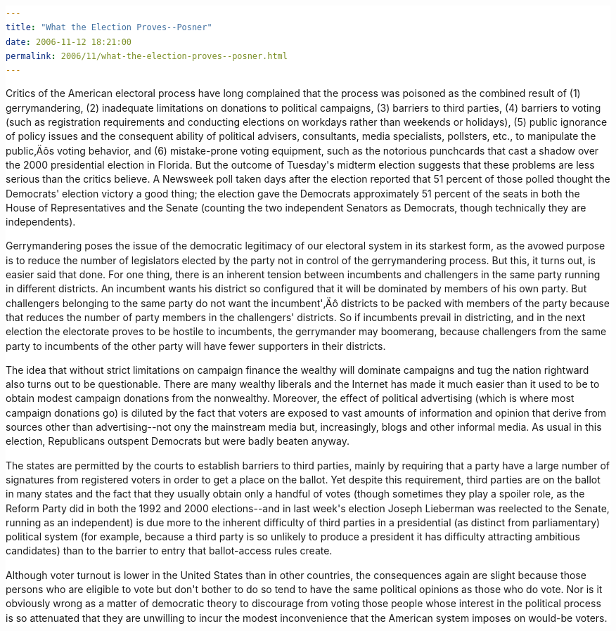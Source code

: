 ```yaml
---
title: "What the Election Proves--Posner"
date: 2006-11-12 18:21:00
permalink: 2006/11/what-the-election-proves--posner.html
---
```

Critics of the American electoral process have long complained that the process was poisoned as the combined result of (1) gerrymandering, (2) inadequate limitations on donations to political campaigns, (3) barriers to third parties, (4) barriers to voting (such as registration requirements and conducting elections on workdays rather than weekends or holidays), (5) public ignorance of policy issues and the consequent ability of political advisers, consultants, media specialists, pollsters, etc., to manipulate the public‚Äôs voting behavior, and (6) mistake-prone voting equipment, such as the notorious punchcards that cast a shadow over the 2000 presidential election in Florida. But the outcome of Tuesday's midterm election suggests that these problems are less serious than the critics believe. A Newsweek poll taken days after the election reported that 51 percent of those polled thought the Democrats' election victory a good thing; the election gave the Democrats approximately 51 percent of the seats in both the House of Representatives and the Senate (counting the two independent Senators as Democrats, though technically they are independents). 

Gerrymandering poses the issue of the democratic legitimacy of our electoral system in its starkest form, as the avowed purpose is to reduce the number of legislators elected by the party not in control of the gerrymandering process. But this, it turns out, is easier said that done. For one thing, there is an inherent tension between incumbents and challengers in the same party running in different districts. An incumbent wants his district so configured that it will be dominated by members of his own party. But challengers belonging to the same party do not want the incumbent'‚Äô districts to be packed with members of the party because that reduces the number of party members in the challengers' districts. So if incumbents prevail in districting, and in the next election the electorate proves to be hostile to incumbents, the gerrymander may boomerang, because challengers from the same party to incumbents of the other party will have fewer supporters in their districts.

The idea that without strict limitations on campaign finance the wealthy will dominate campaigns and tug the nation rightward also turns out to be questionable. There are many wealthy liberals and the Internet has made it much easier than it used to be to obtain modest campaign donations from the nonwealthy. Moreover, the effect of political advertising (which is where most campaign donations go) is diluted by the fact that voters are exposed to vast amounts of information and opinion that derive from sources other than advertising--not ony the mainstream media but, increasingly, blogs and other informal media. As usual in this election, Republicans outspent Democrats but were badly beaten anyway.

The states are permitted by the courts to establish barriers to third parties, mainly by requiring that a party have a large number of signatures from registered voters in order to get a place on the ballot. Yet despite this requirement,  third parties are on the ballot in many states and the fact that they usually obtain only a handful of votes (though sometimes they play a spoiler role, as the Reform Party did in both the 1992 and 2000 elections--and in last week's election Joseph Lieberman was reelected to the Senate, running as an independent) is due more to the inherent difficulty of third parties in a presidential (as distinct from parliamentary) political system (for example, because a third party is so unlikely to produce a president it has difficulty attracting ambitious candidates) than to the barrier to entry that ballot-access rules create.

Although voter turnout is lower in the United States than in other countries, the consequences again are slight because those persons who are eligible to vote but don't bother to do so tend to have the same political opinions as those who do vote. Nor is it obviously wrong as a matter of democratic theory to discourage from voting those people whose interest in the political process is so attenuated that they are unwilling to incur the modest inconvenience that the American system imposes on would-be voters.
